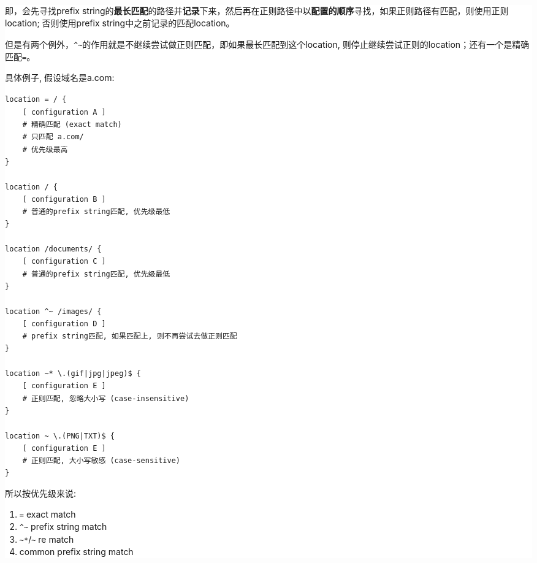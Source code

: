 即，会先寻找prefix string的**最长匹配**的路径并**记录**下来，然后再在正则路径中以**配置的顺序**寻找，如果正则路径有匹配，则使用正则location; 否则使用prefix string中之前记录的匹配location。

但是有两个例外，`^~`的作用就是不继续尝试做正则匹配，即如果最长匹配到这个location, 则停止继续尝试正则的location；还有一个是精确匹配`=`。

具体例子, 假设域名是a.com:

	location = / {
		[ configuration A ]
		# 精确匹配 (exact match)
		# 只匹配 a.com/
		# 优先级最高
	}

	location / {
		[ configuration B ]
		# 普通的prefix string匹配, 优先级最低
	}

	location /documents/ {
		[ configuration C ]
		# 普通的prefix string匹配, 优先级最低
	}

	location ^~ /images/ {
		[ configuration D ]
		# prefix string匹配, 如果匹配上, 则不再尝试去做正则匹配
	}

	location ~* \.(gif|jpg|jpeg)$ {
		[ configuration E ]
		# 正则匹配, 忽略大小写 (case-insensitive)
	}

	location ~ \.(PNG|TXT)$ {
		[ configuration E ]
		# 正则匹配, 大小写敏感 (case-sensitive)
	}

所以按优先级来说:

1. `=` exact match
2. `^~` prefix string match
3. `~*`/`~` re match
4. common prefix string match
